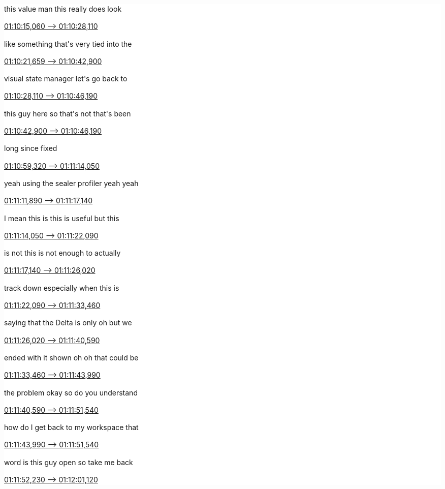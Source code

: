 this value man this really does look


[01:10:15,060 --> 01:10:28,110](https://youtu.be/Pq2jIokTj7E?t=01h10m15s)

like something that's very tied into the


[01:10:21,659 --> 01:10:42,900](https://youtu.be/Pq2jIokTj7E?t=01h10m21s)

visual state manager let's go back to


[01:10:28,110 --> 01:10:46,190](https://youtu.be/Pq2jIokTj7E?t=01h10m28s)

this guy here so that's not that's been


[01:10:42,900 --> 01:10:46,190](https://youtu.be/Pq2jIokTj7E?t=01h10m42s)

long since fixed


[01:10:59,320 --> 01:11:14,050](https://youtu.be/Pq2jIokTj7E?t=01h10m59s)

yeah using the sealer profiler yeah yeah


[01:11:11,890 --> 01:11:17,140](https://youtu.be/Pq2jIokTj7E?t=01h11m11s)

I mean this is this is useful but this


[01:11:14,050 --> 01:11:22,090](https://youtu.be/Pq2jIokTj7E?t=01h11m14s)

is not this is not enough to actually


[01:11:17,140 --> 01:11:26,020](https://youtu.be/Pq2jIokTj7E?t=01h11m17s)

track down especially when this is


[01:11:22,090 --> 01:11:33,460](https://youtu.be/Pq2jIokTj7E?t=01h11m22s)

saying that the Delta is only oh but we


[01:11:26,020 --> 01:11:40,590](https://youtu.be/Pq2jIokTj7E?t=01h11m26s)

ended with it shown oh oh that could be


[01:11:33,460 --> 01:11:43,990](https://youtu.be/Pq2jIokTj7E?t=01h11m33s)

the problem okay so do you understand


[01:11:40,590 --> 01:11:51,540](https://youtu.be/Pq2jIokTj7E?t=01h11m40s)

how do I get back to my workspace that


[01:11:43,990 --> 01:11:51,540](https://youtu.be/Pq2jIokTj7E?t=01h11m43s)

word is this guy open so take me back


[01:11:52,230 --> 01:12:01,120](https://youtu.be/Pq2jIokTj7E?t=01h11m52s)
